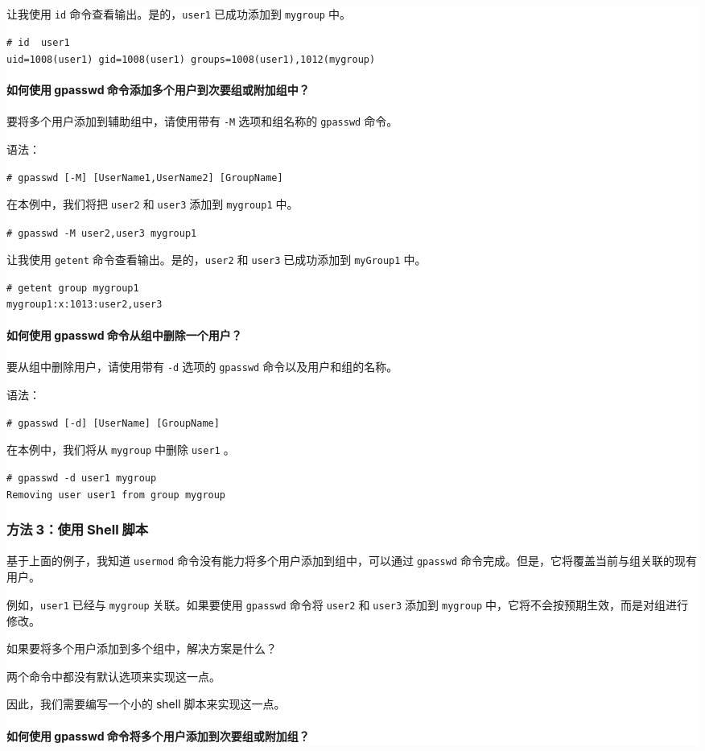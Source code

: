 让我使用 `id` 命令查看输出。是的，`user1` 已成功添加到 `mygroup` 中。

```shell
# id  user1
uid=1008(user1) gid=1008(user1) groups=1008(user1),1012(mygroup)
```

#### 如何使用 gpasswd 命令添加多个用户到次要组或附加组中？

要将多个用户添加到辅助组中，请使用带有 `-M` 选项和组名称的 `gpasswd` 命令。

语法：

```shell
# gpasswd [-M] [UserName1,UserName2] [GroupName]
```

在本例中，我们将把 `user2` 和 `user3` 添加到 `mygroup1` 中。

```shell
# gpasswd -M user2,user3 mygroup1
```

让我使用 `getent` 命令查看输出。是的，`user2` 和 `user3` 已成功添加到 `myGroup1` 中。

```shell
# getent group mygroup1
mygroup1:x:1013:user2,user3
```

#### 如何使用 gpasswd 命令从组中删除一个用户？

要从组中删除用户，请使用带有 `-d` 选项的 `gpasswd` 命令以及用户和组的名称。

语法：

```shell
# gpasswd [-d] [UserName] [GroupName]
```

在本例中，我们将从 `mygroup` 中删除 `user1` 。

```shell
# gpasswd -d user1 mygroup
Removing user user1 from group mygroup
```

### 方法 3：使用 Shell 脚本

基于上面的例子，我知道 `usermod` 命令没有能力将多个用户添加到组中，可以通过 `gpasswd` 命令完成。但是，它将覆盖当前与组关联的现有用户。

例如，`user1` 已经与 `mygroup` 关联。如果要使用 `gpasswd` 命令将 `user2` 和 `user3` 添加到 `mygroup` 中，它将不会按预期生效，而是对组进行修改。

如果要将多个用户添加到多个组中，解决方案是什么？

两个命令中都没有默认选项来实现这一点。

因此，我们需要编写一个小的 shell 脚本来实现这一点。

#### 如何使用 gpasswd 命令将多个用户添加到次要组或附加组？
